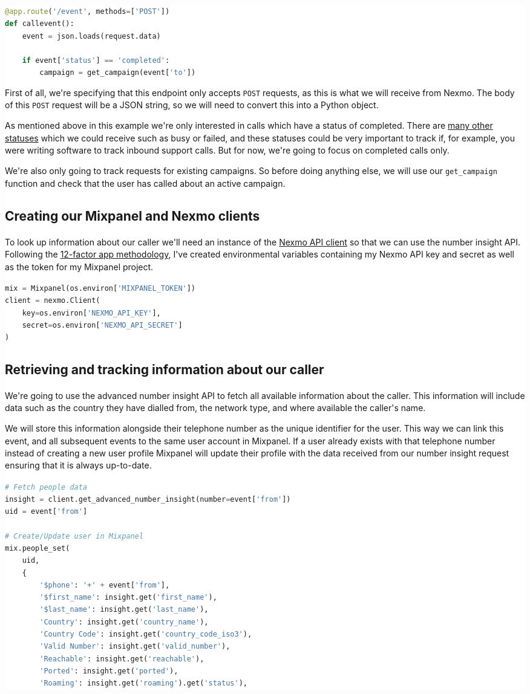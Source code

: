 ```python
@app.route('/event', methods=['POST'])
def callevent():
    event = json.loads(request.data)

    if event['status'] == 'completed':
        campaign = get_campaign(event['to'])
```

First of all, we're specifying that this endpoint only accepts `POST` requests, as this is what we will receive from Nexmo. The body of this `POST` request will be a JSON string, so we will need to convert this into a Python object.

As mentioned above in this example we're only interested in calls which have a status of completed. There are [many other statuses](https://developer.nexmo.com/api/voice#status-values) which we could receive such as busy or failed, and these statuses could be very important to track if, for example, you were writing software to track inbound support calls. But for now, we're going to focus on completed calls only.

We're also only going to track requests for existing campaigns. So before doing anything else, we will use our `get_campaign` function and check that the user has called about an active campaign.

## Creating our Mixpanel and Nexmo clients

To look up information about our caller we'll need an instance of the [Nexmo API client](https://developer.nexmo.com/tools) so that we can use the number insight API. Following the [12-factor app methodology](https://12factor.net/),  I've created environmental variables containing my Nexmo API key and secret as well as the token for my Mixpanel project.

```python
mix = Mixpanel(os.environ['MIXPANEL_TOKEN'])
client = nexmo.Client(
    key=os.environ['NEXMO_API_KEY'],
    secret=os.environ['NEXMO_API_SECRET']
)
```

## Retrieving and tracking information about our caller

We're going to use the advanced number insight API to fetch all available information about the caller.  This information will include data such as the country they have dialled from, the network type, and where available the caller's name.

We will store this information alongside their telephone number as the unique identifier for the user. This way we can link this event, and all subsequent events to the same user account in Mixpanel. If a user already exists with that telephone number instead of creating a new user profile Mixpanel will update their profile with the data received from our number insight request ensuring that it is always up-to-date.

```python
# Fetch people data
insight = client.get_advanced_number_insight(number=event['from'])
uid = event['from']

# Create/Update user in Mixpanel
mix.people_set(
    uid,
    {
        '$phone': '+' + event['from'],
        '$first_name': insight.get('first_name'),
        '$last_name': insight.get('last_name'),
        'Country': insight.get('country_name'),
        'Country Code': insight.get('country_code_iso3'),
        'Valid Number': insight.get('valid_number'),
        'Reachable': insight.get('reachable'),
        'Ported': insight.get('ported'),
        'Roaming': insight.get('roaming').get('status'),
```